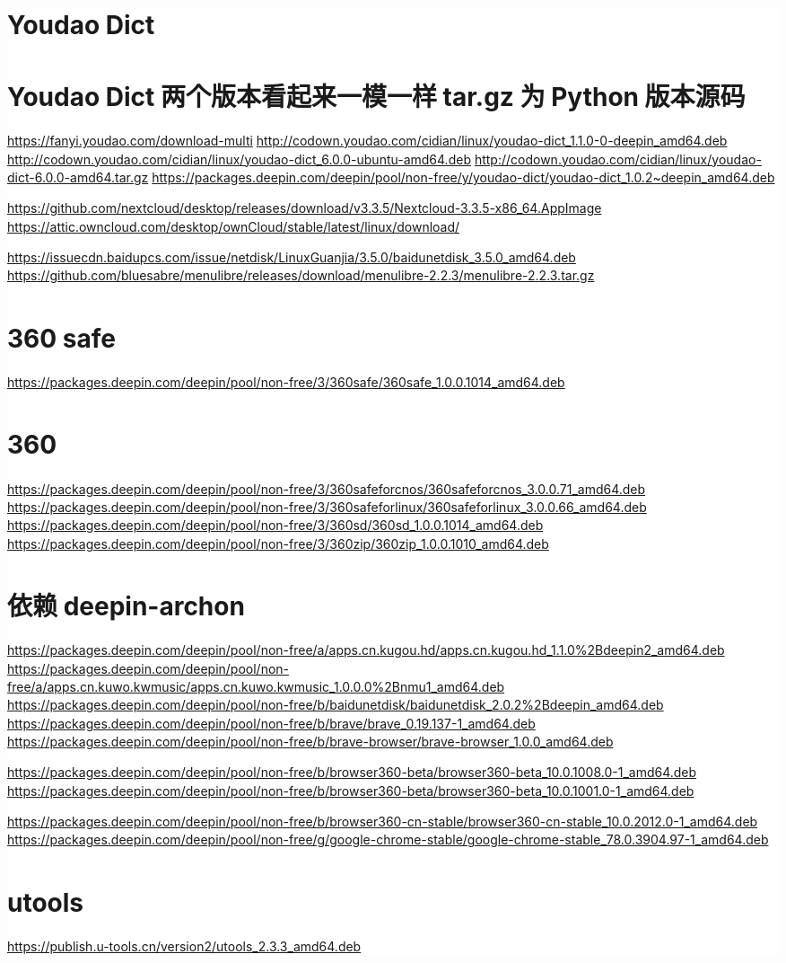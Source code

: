 
# Youdao Dict
# Youdao Dict 两个版本看起来一模一样 tar.gz 为 Python 版本源码
https://fanyi.youdao.com/download-multi
http://codown.youdao.com/cidian/linux/youdao-dict_1.1.0-0-deepin_amd64.deb
http://codown.youdao.com/cidian/linux/youdao-dict_6.0.0-ubuntu-amd64.deb
http://codown.youdao.com/cidian/linux/youdao-dict-6.0.0-amd64.tar.gz
https://packages.deepin.com/deepin/pool/non-free/y/youdao-dict/youdao-dict_1.0.2~deepin_amd64.deb

https://github.com/nextcloud/desktop/releases/download/v3.3.5/Nextcloud-3.3.5-x86_64.AppImage
https://attic.owncloud.com/desktop/ownCloud/stable/latest/linux/download/

https://issuecdn.baidupcs.com/issue/netdisk/LinuxGuanjia/3.5.0/baidunetdisk_3.5.0_amd64.deb
https://github.com/bluesabre/menulibre/releases/download/menulibre-2.2.3/menulibre-2.2.3.tar.gz


# 360 safe
https://packages.deepin.com/deepin/pool/non-free/3/360safe/360safe_1.0.0.1014_amd64.deb
# 360
https://packages.deepin.com/deepin/pool/non-free/3/360safeforcnos/360safeforcnos_3.0.0.71_amd64.deb
https://packages.deepin.com/deepin/pool/non-free/3/360safeforlinux/360safeforlinux_3.0.0.66_amd64.deb
https://packages.deepin.com/deepin/pool/non-free/3/360sd/360sd_1.0.0.1014_amd64.deb
https://packages.deepin.com/deepin/pool/non-free/3/360zip/360zip_1.0.0.1010_amd64.deb

# 依赖 deepin-archon
https://packages.deepin.com/deepin/pool/non-free/a/apps.cn.kugou.hd/apps.cn.kugou.hd_1.1.0%2Bdeepin2_amd64.deb
https://packages.deepin.com/deepin/pool/non-free/a/apps.cn.kuwo.kwmusic/apps.cn.kuwo.kwmusic_1.0.0.0%2Bnmu1_amd64.deb
https://packages.deepin.com/deepin/pool/non-free/b/baidunetdisk/baidunetdisk_2.0.2%2Bdeepin_amd64.deb
https://packages.deepin.com/deepin/pool/non-free/b/brave/brave_0.19.137-1_amd64.deb
https://packages.deepin.com/deepin/pool/non-free/b/brave-browser/brave-browser_1.0.0_amd64.deb

https://packages.deepin.com/deepin/pool/non-free/b/browser360-beta/browser360-beta_10.0.1008.0-1_amd64.deb
https://packages.deepin.com/deepin/pool/non-free/b/browser360-beta/browser360-beta_10.0.1001.0-1_amd64.deb

https://packages.deepin.com/deepin/pool/non-free/b/browser360-cn-stable/browser360-cn-stable_10.0.2012.0-1_amd64.deb
https://packages.deepin.com/deepin/pool/non-free/g/google-chrome-stable/google-chrome-stable_78.0.3904.97-1_amd64.deb

# utools
https://publish.u-tools.cn/version2/utools_2.3.3_amd64.deb
